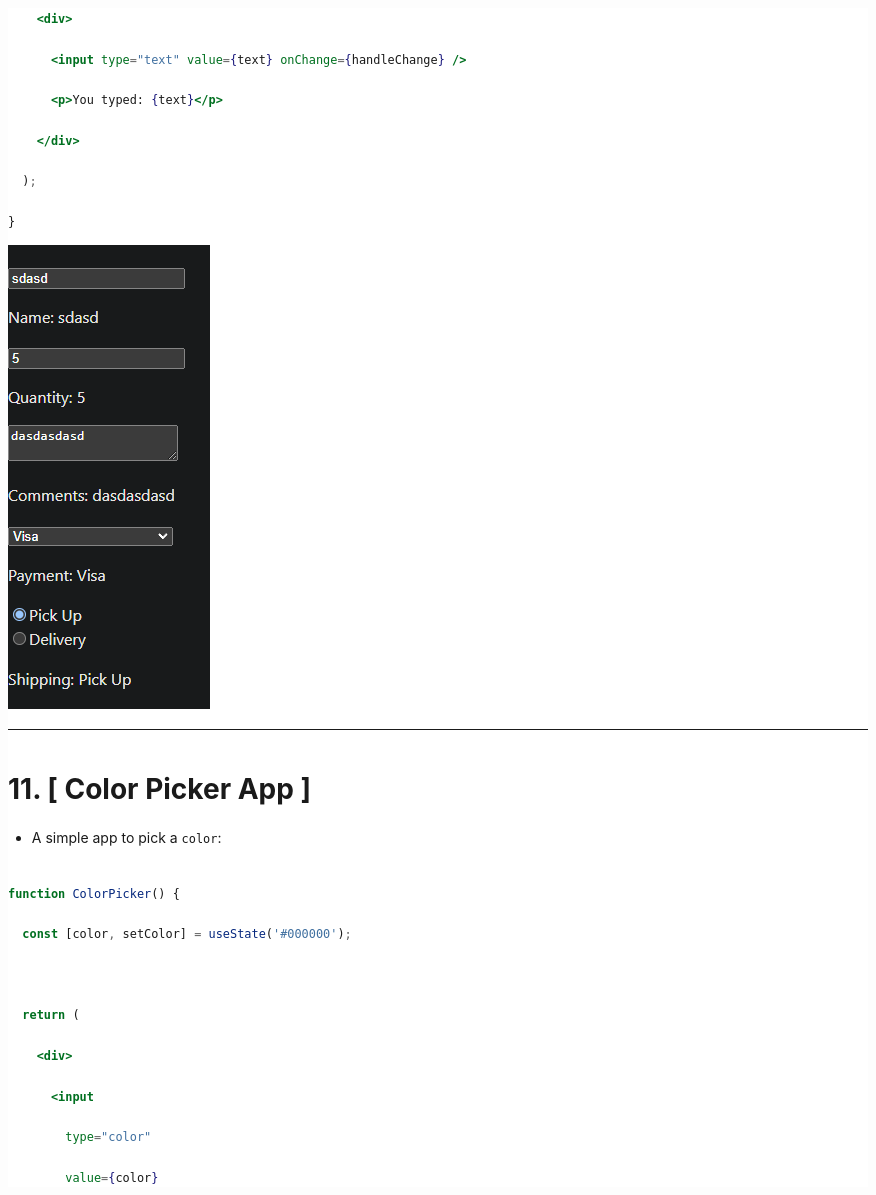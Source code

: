 ```jsx
    <div>

      <input type="text" value={text} onChange={handleChange} />

      <p>You typed: {text}</p>

    </div>

  );

}

```

![Alt text](Preview5.png)

---



# 11. [ Color Picker App ]

* A simple app to pick a `color`:

```jsx 

function ColorPicker() {

  const [color, setColor] = useState('#000000');



  return (

    <div>

      <input

        type="color"

        value={color}
```